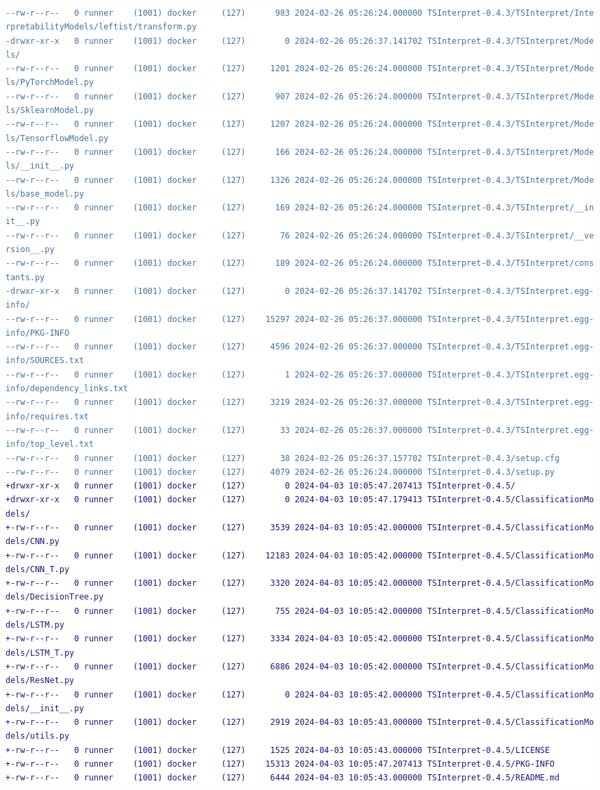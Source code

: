 ```diff
--rw-r--r--   0 runner    (1001) docker     (127)      983 2024-02-26 05:26:24.000000 TSInterpret-0.4.3/TSInterpret/InterpretabilityModels/leftist/transform.py
-drwxr-xr-x   0 runner    (1001) docker     (127)        0 2024-02-26 05:26:37.141702 TSInterpret-0.4.3/TSInterpret/Models/
--rw-r--r--   0 runner    (1001) docker     (127)     1201 2024-02-26 05:26:24.000000 TSInterpret-0.4.3/TSInterpret/Models/PyTorchModel.py
--rw-r--r--   0 runner    (1001) docker     (127)      907 2024-02-26 05:26:24.000000 TSInterpret-0.4.3/TSInterpret/Models/SklearnModel.py
--rw-r--r--   0 runner    (1001) docker     (127)     1207 2024-02-26 05:26:24.000000 TSInterpret-0.4.3/TSInterpret/Models/TensorflowModel.py
--rw-r--r--   0 runner    (1001) docker     (127)      166 2024-02-26 05:26:24.000000 TSInterpret-0.4.3/TSInterpret/Models/__init__.py
--rw-r--r--   0 runner    (1001) docker     (127)     1326 2024-02-26 05:26:24.000000 TSInterpret-0.4.3/TSInterpret/Models/base_model.py
--rw-r--r--   0 runner    (1001) docker     (127)      169 2024-02-26 05:26:24.000000 TSInterpret-0.4.3/TSInterpret/__init__.py
--rw-r--r--   0 runner    (1001) docker     (127)       76 2024-02-26 05:26:24.000000 TSInterpret-0.4.3/TSInterpret/__version__.py
--rw-r--r--   0 runner    (1001) docker     (127)      189 2024-02-26 05:26:24.000000 TSInterpret-0.4.3/TSInterpret/constants.py
-drwxr-xr-x   0 runner    (1001) docker     (127)        0 2024-02-26 05:26:37.141702 TSInterpret-0.4.3/TSInterpret.egg-info/
--rw-r--r--   0 runner    (1001) docker     (127)    15297 2024-02-26 05:26:37.000000 TSInterpret-0.4.3/TSInterpret.egg-info/PKG-INFO
--rw-r--r--   0 runner    (1001) docker     (127)     4596 2024-02-26 05:26:37.000000 TSInterpret-0.4.3/TSInterpret.egg-info/SOURCES.txt
--rw-r--r--   0 runner    (1001) docker     (127)        1 2024-02-26 05:26:37.000000 TSInterpret-0.4.3/TSInterpret.egg-info/dependency_links.txt
--rw-r--r--   0 runner    (1001) docker     (127)     3219 2024-02-26 05:26:37.000000 TSInterpret-0.4.3/TSInterpret.egg-info/requires.txt
--rw-r--r--   0 runner    (1001) docker     (127)       33 2024-02-26 05:26:37.000000 TSInterpret-0.4.3/TSInterpret.egg-info/top_level.txt
--rw-r--r--   0 runner    (1001) docker     (127)       38 2024-02-26 05:26:37.157702 TSInterpret-0.4.3/setup.cfg
--rw-r--r--   0 runner    (1001) docker     (127)     4079 2024-02-26 05:26:24.000000 TSInterpret-0.4.3/setup.py
+drwxr-xr-x   0 runner    (1001) docker     (127)        0 2024-04-03 10:05:47.207413 TSInterpret-0.4.5/
+drwxr-xr-x   0 runner    (1001) docker     (127)        0 2024-04-03 10:05:47.179413 TSInterpret-0.4.5/ClassificationModels/
+-rw-r--r--   0 runner    (1001) docker     (127)     3539 2024-04-03 10:05:42.000000 TSInterpret-0.4.5/ClassificationModels/CNN.py
+-rw-r--r--   0 runner    (1001) docker     (127)    12183 2024-04-03 10:05:42.000000 TSInterpret-0.4.5/ClassificationModels/CNN_T.py
+-rw-r--r--   0 runner    (1001) docker     (127)     3320 2024-04-03 10:05:42.000000 TSInterpret-0.4.5/ClassificationModels/DecisionTree.py
+-rw-r--r--   0 runner    (1001) docker     (127)      755 2024-04-03 10:05:42.000000 TSInterpret-0.4.5/ClassificationModels/LSTM.py
+-rw-r--r--   0 runner    (1001) docker     (127)     3334 2024-04-03 10:05:42.000000 TSInterpret-0.4.5/ClassificationModels/LSTM_T.py
+-rw-r--r--   0 runner    (1001) docker     (127)     6886 2024-04-03 10:05:42.000000 TSInterpret-0.4.5/ClassificationModels/ResNet.py
+-rw-r--r--   0 runner    (1001) docker     (127)        0 2024-04-03 10:05:42.000000 TSInterpret-0.4.5/ClassificationModels/__init__.py
+-rw-r--r--   0 runner    (1001) docker     (127)     2919 2024-04-03 10:05:43.000000 TSInterpret-0.4.5/ClassificationModels/utils.py
+-rw-r--r--   0 runner    (1001) docker     (127)     1525 2024-04-03 10:05:43.000000 TSInterpret-0.4.5/LICENSE
+-rw-r--r--   0 runner    (1001) docker     (127)    15313 2024-04-03 10:05:47.207413 TSInterpret-0.4.5/PKG-INFO
+-rw-r--r--   0 runner    (1001) docker     (127)     6444 2024-04-03 10:05:43.000000 TSInterpret-0.4.5/README.md
```